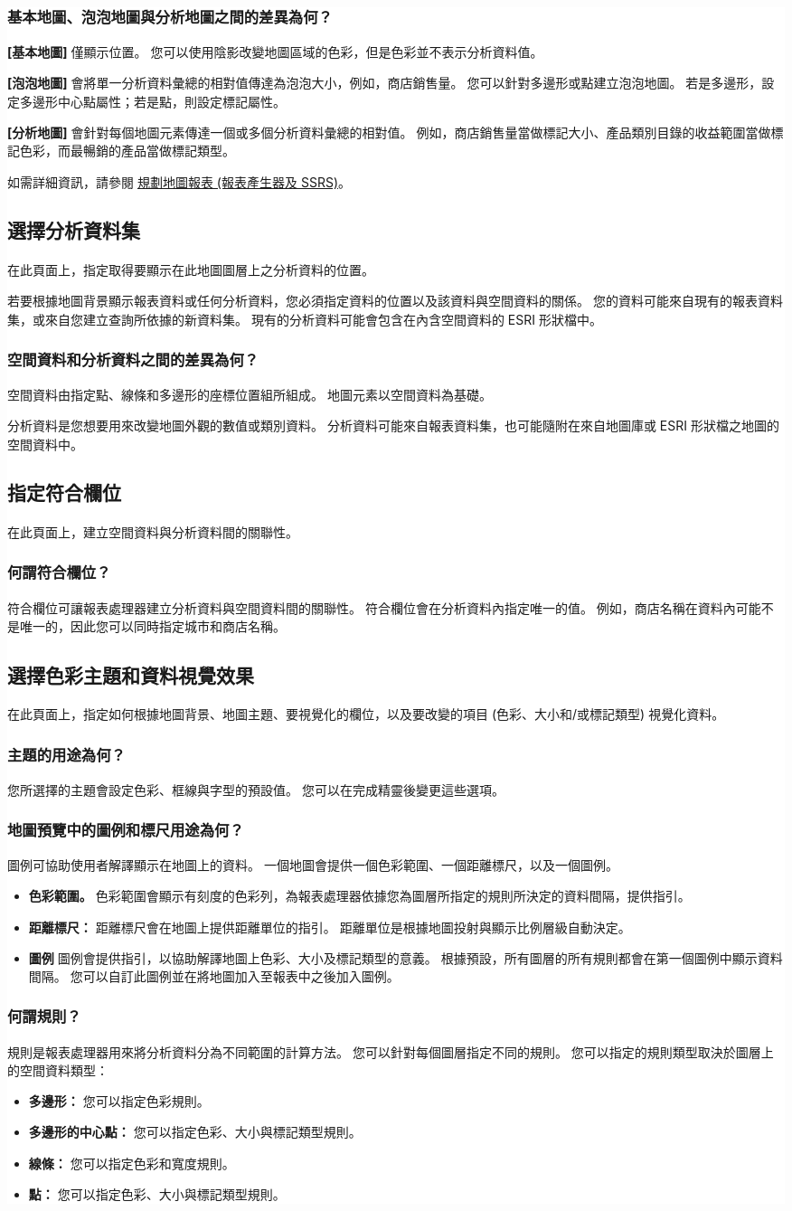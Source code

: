 ###  <a name="MapType"></a> 基本地圖、泡泡地圖與分析地圖之間的差異為何？  
 **[基本地圖]** 僅顯示位置。 您可以使用陰影改變地圖區域的色彩，但是色彩並不表示分析資料值。  
  
 **[泡泡地圖]** 會將單一分析資料彙總的相對值傳達為泡泡大小，例如，商店銷售量。 您可以針對多邊形或點建立泡泡地圖。 若是多邊形，設定多邊形中心點屬性；若是點，則設定標記屬性。  
  
 **[分析地圖]** 會針對每個地圖元素傳達一個或多個分析資料彙總的相對值。 例如，商店銷售量當做標記大小、產品類別目錄的收益範圍當做標記色彩，而最暢銷的產品當做標記類型。  
  
 如需詳細資訊，請參閱 [規劃地圖報表 &#40;報表產生器及 SSRS&#41;](../../reporting-services/report-design/plan-a-map-report-report-builder-and-ssrs.md)。  
  
##  <a name="AnalyticalData"></a> 選擇分析資料集  
 在此頁面上，指定取得要顯示在此地圖圖層上之分析資料的位置。  
  
 若要根據地圖背景顯示報表資料或任何分析資料，您必須指定資料的位置以及該資料與空間資料的關係。 您的資料可能來自現有的報表資料集，或來自您建立查詢所依據的新資料集。 現有的分析資料可能會包含在內含空間資料的 ESRI 形狀檔中。  
  
###  <a name="Diff"></a> 空間資料和分析資料之間的差異為何？  
 空間資料由指定點、線條和多邊形的座標位置組所組成。 地圖元素以空間資料為基礎。  
  
 分析資料是您想要用來改變地圖外觀的數值或類別資料。 分析資料可能來自報表資料集，也可能隨附在來自地圖庫或 ESRI 形狀檔之地圖的空間資料中。  
  
##  <a name="SpecifyMatchFields"></a> 指定符合欄位  
 在此頁面上，建立空間資料與分析資料間的關聯性。  
  
###  <a name="MatchFields"></a> 何謂符合欄位？  
 符合欄位可讓報表處理器建立分析資料與空間資料間的關聯性。 符合欄位會在分析資料內指定唯一的值。 例如，商店名稱在資料內可能不是唯一的，因此您可以同時指定城市和商店名稱。  
  
##  <a name="ThemeandVisualization"></a> 選擇色彩主題和資料視覺效果  
 在此頁面上，指定如何根據地圖背景、地圖主題、要視覺化的欄位，以及要改變的項目 (色彩、大小和/或標記類型) 視覺化資料。  
  
###  <a name="Theme"></a> 主題的用途為何？  
 您所選擇的主題會設定色彩、框線與字型的預設值。 您可以在完成精靈後變更這些選項。  
  
###  <a name="Legends"></a> 地圖預覽中的圖例和標尺用途為何？  
 圖例可協助使用者解譯顯示在地圖上的資料。 一個地圖會提供一個色彩範圍、一個距離標尺，以及一個圖例。  
  
-   **色彩範圍。** 色彩範圍會顯示有刻度的色彩列，為報表處理器依據您為圖層所指定的規則所決定的資料間隔，提供指引。  
  
-   **距離標尺：** 距離標尺會在地圖上提供距離單位的指引。 距離單位是根據地圖投射與顯示比例層級自動決定。  
  
-   **圖例** 圖例會提供指引，以協助解譯地圖上色彩、大小及標記類型的意義。 根據預設，所有圖層的所有規則都會在第一個圖例中顯示資料間隔。 您可以自訂此圖例並在將地圖加入至報表中之後加入圖例。  
  
###  <a name="Rules"></a> 何謂規則？  
 規則是報表處理器用來將分析資料分為不同範圍的計算方法。 您可以針對每個圖層指定不同的規則。 您可以指定的規則類型取決於圖層上的空間資料類型：  
  
-   **多邊形：** 您可以指定色彩規則。  
  
-   **多邊形的中心點：** 您可以指定色彩、大小與標記類型規則。  
  
-   **線條：** 您可以指定色彩和寬度規則。  
  
-   **點：** 您可以指定色彩、大小與標記類型規則。  
  